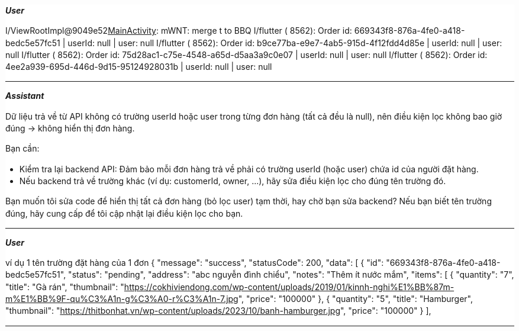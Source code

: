 
_**User**_

I/ViewRootImpl@9049e52[MainActivity]( 8562): mWNT: merge t to BBQ
I/flutter ( 8562): Order id: 669343f8-876a-4fe0-a418-bedc5e57fc51 | userId: null | user: null
I/flutter ( 8562): Order id: b9ce77ba-e9e7-4ab5-915d-4f12fdd4d85e | userId: null | user: null
I/flutter ( 8562): Order id: 75d28ac1-c75e-4548-a65d-d5aa3a9c0e07 | userId: null | user: null
I/flutter ( 8562): Order id: 4ee2a939-695d-446d-9d15-95124928031b | userId: null | user: null

---

_**Assistant**_

Dữ liệu trả về từ API không có trường userId hoặc user trong từng đơn hàng (tất cả đều là null), nên điều kiện lọc không bao giờ đúng → không hiển thị đơn hàng.

Bạn cần:
- Kiểm tra lại backend API: Đảm bảo mỗi đơn hàng trả về phải có trường userId (hoặc user) chứa id của người đặt hàng.
- Nếu backend trả về trường khác (ví dụ: customerId, owner, ...), hãy sửa điều kiện lọc cho đúng tên trường đó.

Bạn muốn tôi sửa code để hiển thị tất cả đơn hàng (bỏ lọc user) tạm thời, hay chờ bạn sửa backend? Nếu bạn biết tên trường đúng, hãy cung cấp để tôi cập nhật lại điều kiện lọc cho bạn.

---

_**User**_

ví dụ 1 tên trường đặt hàng của 1 đơn {
  "message": "success",
  "statusCode": 200,
  "data": [
    {
      "id": "669343f8-876a-4fe0-a418-bedc5e57fc51",
      "status": "pending",
      "address": "abc nguyễn đình chiểu",
      "notes": "Thêm ít nước mắm",
      "items": [
        {
          "quantity": "7",
          "title": "Gà rán",
          "thumbnail": "https://cokhiviendong.com/wp-content/uploads/2019/01/kinnh-nghi%E1%BB%87m-m%E1%BB%9F-qu%C3%A1n-g%C3%A0-r%C3%A1n-7.jpg",
          "price": "100000"
        },
        {
          "quantity": "5",
          "title": "Hamburger",
          "thumbnail": "https://thitbonhat.vn/wp-content/uploads/2023/10/banh-hamburger.jpg",
          "price": "100000"
        }
      ],

---
